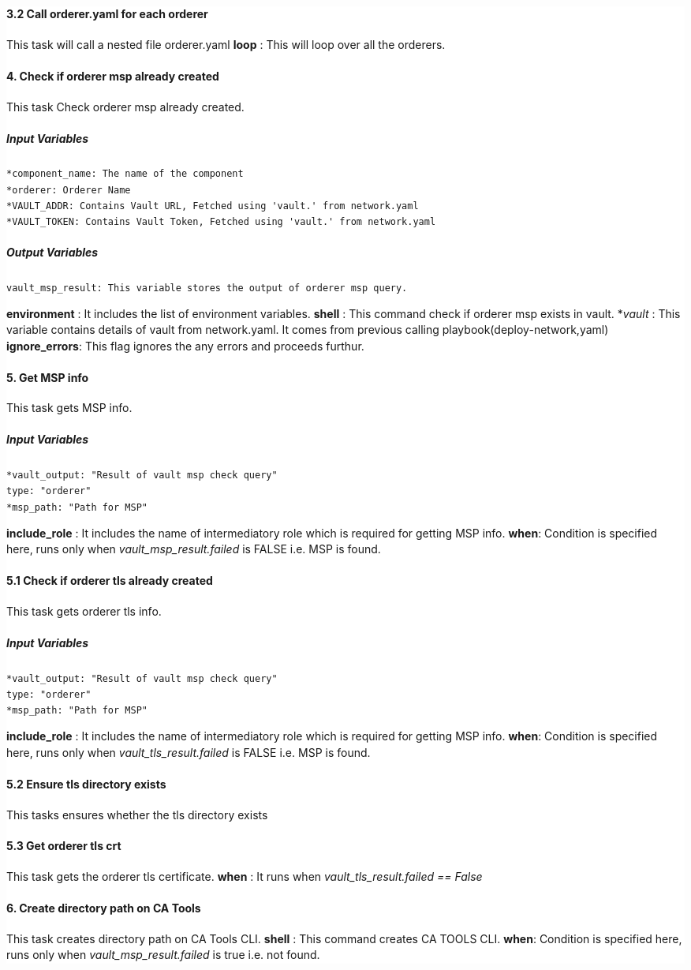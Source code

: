#### 3.2 Call orderer.yaml for each orderer
This task will call a nested file orderer.yaml
**loop** : This will loop over all the orderers.

#### 4. Check if orderer msp already created
This task Check orderer msp already created.
##### Input Variables
    *component_name: The name of the component
    *orderer: Orderer Name
    *VAULT_ADDR: Contains Vault URL, Fetched using 'vault.' from network.yaml
    *VAULT_TOKEN: Contains Vault Token, Fetched using 'vault.' from network.yaml
    
##### Output Variables
    vault_msp_result: This variable stores the output of orderer msp query.
    
**environment** : It includes the list of environment variables.
**shell** : This command check if orderer msp exists in vault.
**vault* : This variable contains details of vault from network.yaml. It comes from previous calling playbook(deploy-network,yaml) 
**ignore_errors**: This flag ignores the any errors and proceeds furthur.

#### 5. Get MSP info
This task gets MSP info.
##### Input Variables
    *vault_output: "Result of vault msp check query"
    type: "orderer"
    *msp_path: "Path for MSP"
**include_role** : It includes the name of intermediatory role which is required for getting MSP info.
**when**: Condition is specified here, runs only when *vault_msp_result.failed* is FALSE i.e. MSP is found.

#### 5.1 Check if orderer tls already created
This task gets orderer tls info.
##### Input Variables
    *vault_output: "Result of vault msp check query"
    type: "orderer"
    *msp_path: "Path for MSP"
**include_role** : It includes the name of intermediatory role which is required for getting MSP info.
**when**: Condition is specified here, runs only when *vault_tls_result.failed* is FALSE i.e. MSP is found.

#### 5.2 Ensure tls directory exists
This tasks ensures whether the tls directory exists

#### 5.3 Get orderer tls crt
This task gets the orderer tls certificate.
**when** : It runs when *vault_tls_result.failed == False*

#### 6. Create directory path on CA Tools
This task creates directory path on CA Tools CLI.
**shell** : This command creates CA TOOLS CLI.
**when**: Condition is specified here, runs only when *vault_msp_result.failed*  is true i.e. not found.
